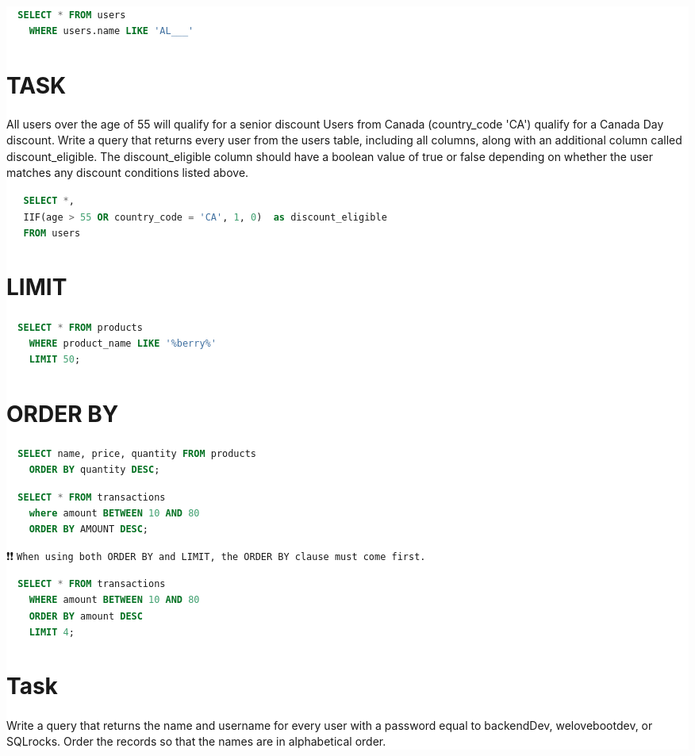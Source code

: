 ```SQL
  SELECT * FROM users
    WHERE users.name LIKE 'AL___'
```


# TASK
All users over the age of 55 will qualify for a senior discount
Users from Canada (country_code 'CA') qualify for a Canada Day discount.
Write a query that returns every user from the users table, including all columns, along with an additional column called discount_eligible.
The discount_eligible column should have a boolean value of true or false depending on whether the user matches any discount conditions listed above.

```SQL
   SELECT *,
   IIF(age > 55 OR country_code = 'CA', 1, 0)  as discount_eligible
   FROM users
```

# LIMIT

```SQL
  SELECT * FROM products
    WHERE product_name LIKE '%berry%'
    LIMIT 50;
```

# ORDER BY
```SQL
  SELECT name, price, quantity FROM products
    ORDER BY quantity DESC;
```

```SQL
  SELECT * FROM transactions
    where amount BETWEEN 10 AND 80
    ORDER BY AMOUNT DESC;
```

❗❗ `When using both ORDER BY and LIMIT, the ORDER BY clause must come first.` 

```SQL
  SELECT * FROM transactions
    WHERE amount BETWEEN 10 AND 80
    ORDER BY amount DESC
    LIMIT 4;
```

# Task
Write a query that returns the name and username for every user with a password equal to backendDev, welovebootdev, or SQLrocks. Order the records so that the names are in alphabetical order.
